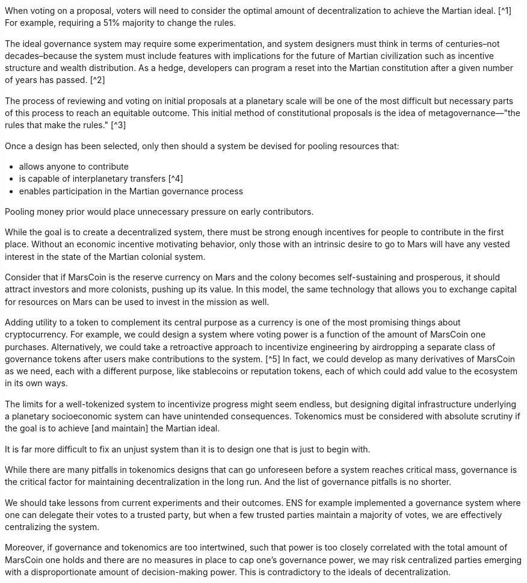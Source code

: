 When voting on a proposal, voters will need to consider the optimal amount of decentralization to achieve the Martian ideal. [^1] For example, requiring a 51% majority to change the rules.

The ideal governance system may require some experimentation, and system designers must think in terms of centuries–not decades–because the system must include features with implications for the future of Martian civilization such as incentive structure and wealth distribution. As a hedge, developers can program a reset into the Martian constitution after a given number of years has passed. [^2]

The process of reviewing and voting on initial proposals at a planetary scale will be one of the most difficult but necessary parts of this process to reach an equitable outcome. This initial method of constitutional proposals is the idea of metagovernance—"the rules that make the rules." [^3]

Once a design has been selected, only then should a system be devised for pooling resources that:

- allows anyone to contribute
- is capable of interplanetary transfers [^4]
- enables participation in the Martian governance process

Pooling money prior would place unnecessary pressure on early contributors.

While the goal is to create a decentralized system, there must be strong enough incentives for people to contribute in the first place. Without an economic incentive motivating behavior, only those with an intrinsic desire to go to Mars will have any vested interest in the state of the Martian colonial system.

Consider that if MarsCoin is the reserve currency on Mars and the colony becomes self-sustaining and prosperous, it should attract investors and more colonists, pushing up its value. In this model, the same technology that allows you to exchange capital for resources on Mars can be used to invest in the mission as well.

Adding utility to a token to complement its central purpose as a currency is one of the most promising things about cryptocurrency. For example, we could design a system where voting power is a function of the amount of MarsCoin one purchases. Alternatively, we could take a retroactive approach to incentivize engineering by airdropping a separate class of governance tokens after users make contributions to the system. [^5] In fact, we could develop as many derivatives of MarsCoin as we need, each with a different purpose, like stablecoins or reputation tokens, each of which could add value to the ecosystem in its own ways.

The limits for a well-tokenized system to incentivize progress might seem endless, but designing digital infrastructure underlying a planetary socioeconomic system can have unintended consequences. Tokenomics must be considered with absolute scrutiny if the goal is to achieve [and maintain] the Martian ideal.

It is far more difficult to fix an unjust system than it is to design one that is just to begin with.

While there are many pitfalls in tokenomics designs that can go unforeseen before a system reaches critical mass, governance is the critical factor for maintaining decentralization in the long run. And the list of governance pitfalls is no shorter.

We should take lessons from current experiments and their outcomes. ENS for example implemented a governance system where one can delegate their votes to a trusted party, but when a few trusted parties maintain a majority of votes, we are effectively centralizing the system.

Moreover, if governance and tokenomics are too intertwined, such that power is too closely correlated with the total amount of MarsCoin one holds and there are no measures in place to cap one’s governance power, we may risk centralized parties emerging with a disproportionate amount of decision-making power. This is contradictory to the ideals of decentralization.
